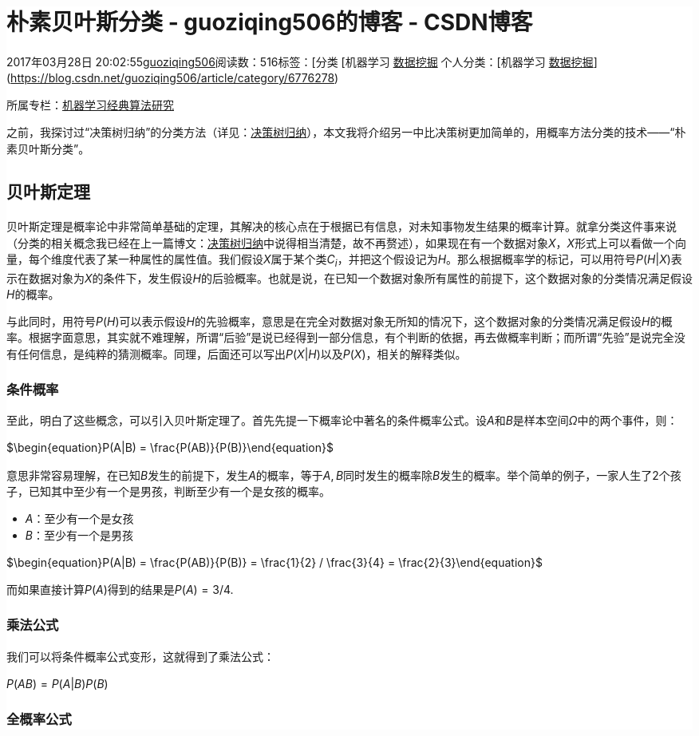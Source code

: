 # 朴素贝叶斯分类 - guoziqing506的博客 - CSDN博客





2017年03月28日 20:02:55[guoziqing506](https://me.csdn.net/guoziqing506)阅读数：516标签：[分类																[机器学习																[数据挖掘](https://so.csdn.net/so/search/s.do?q=数据挖掘&t=blog)
个人分类：[机器学习																[数据挖掘](https://blog.csdn.net/guoziqing506/article/category/6289196)](https://blog.csdn.net/guoziqing506/article/category/6776278)

所属专栏：[机器学习经典算法研究](https://blog.csdn.net/column/details/25189.html)





之前，我探讨过“决策树归纳”的分类方法（详见：[决策树归纳](http://blog.csdn.net/guoziqing506/article/details/65633770)），本文我将介绍另一中比决策树更加简单的，用概率方法分类的技术——“朴素贝叶斯分类”。

## 贝叶斯定理

贝叶斯定理是概率论中非常简单基础的定理，其解决的核心点在于根据已有信息，对未知事物发生结果的概率计算。就拿分类这件事来说（分类的相关概念我已经在上一篇博文：[决策树归纳](http://blog.csdn.net/guoziqing506/article/details/65633770)中说得相当清楚，故不再赘述），如果现在有一个数据对象$X$，$X$形式上可以看做一个向量，每个维度代表了某一种属性的属性值。我们假设$X$属于某个类$C_i$，并把这个假设记为$H$。那么根据概率学的标记，可以用符号$P(H|X)$表示在数据对象为$X$的条件下，发生假设$H$的后验概率。也就是说，在已知一个数据对象所有属性的前提下，这个数据对象的分类情况满足假设$H$的概率。

与此同时，用符号$P(H)$可以表示假设$H$的先验概率，意思是在完全对数据对象无所知的情况下，这个数据对象的分类情况满足假设$H$的概率。根据字面意思，其实就不难理解，所谓“后验”是说已经得到一部分信息，有个判断的依据，再去做概率判断；而所谓“先验”是说完全没有任何信息，是纯粹的猜测概率。同理，后面还可以写出$P(X|H)$以及$P(X)$，相关的解释类似。

### 条件概率

至此，明白了这些概念，可以引入贝叶斯定理了。首先先提一下概率论中著名的条件概率公式。设$A$和$B$是样本空间$\Omega$中的两个事件，则：



$\begin{equation}P(A|B) = \frac{P(AB)}{P(B)}\end{equation}$

意思非常容易理解，在已知$B$发生的前提下，发生$A$的概率，等于$A, B$同时发生的概率除$B$发生的概率。举个简单的例子，一家人生了2个孩子，已知其中至少有一个是男孩，判断至少有一个是女孩的概率。
- $A$：至少有一个是女孩
- $B$：至少有一个是男孩



$\begin{equation}P(A|B) = \frac{P(AB)}{P(B)} = \frac{1}{2} / \frac{3}{4} = \frac{2}{3}\end{equation}$

而如果直接计算$P(A)$得到的结果是$P(A) = 3/4$.

### 乘法公式

我们可以将条件概率公式变形，这就得到了乘法公式：



$\begin{equation}P(AB) = P(A|B)P(B)\end{equation}$

### 全概率公式
